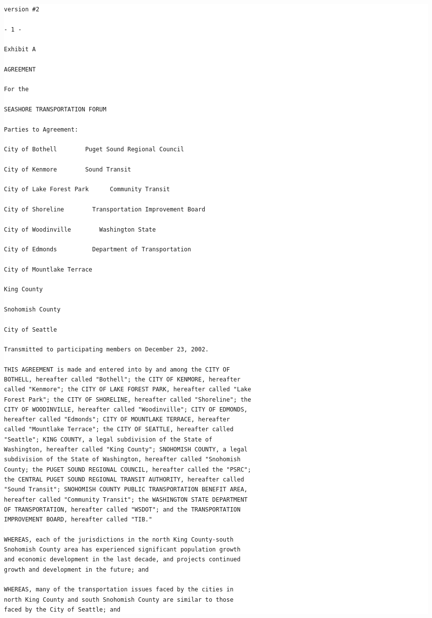     version #2  
  
    - 1 -  
  
    Exhibit A  
  
    AGREEMENT  
  
    For the  
  
    SEASHORE TRANSPORTATION FORUM  
  
    Parties to Agreement:  
  
    City of Bothell        Puget Sound Regional Council  
  
    City of Kenmore        Sound Transit  
  
    City of Lake Forest Park      Community Transit  
  
    City of Shoreline        Transportation Improvement Board  
  
    City of Woodinville        Washington State  
  
    City of Edmonds          Department of Transportation  
  
    City of Mountlake Terrace  
  
    King County  
  
    Snohomish County  
  
    City of Seattle  
  
    Transmitted to participating members on December 23, 2002.  
  
    THIS AGREEMENT is made and entered into by and among the CITY OF  
    BOTHELL, hereafter called "Bothell"; the CITY OF KENMORE, hereafter  
    called "Kenmore"; the CITY OF LAKE FOREST PARK, hereafter called "Lake  
    Forest Park"; the CITY OF SHORELINE, hereafter called "Shoreline"; the  
    CITY OF WOODINVILLE, hereafter called "Woodinville"; CITY OF EDMONDS,  
    hereafter called "Edmonds"; CITY OF MOUNTLAKE TERRACE, hereafter  
    called "Mountlake Terrace"; the CITY OF SEATTLE, hereafter called  
    "Seattle"; KING COUNTY, a legal subdivision of the State of  
    Washington, hereafter called "King County"; SNOHOMISH COUNTY, a legal  
    subdivision of the State of Washington, hereafter called "Snohomish  
    County; the PUGET SOUND REGIONAL COUNCIL, hereafter called the "PSRC";  
    the CENTRAL PUGET SOUND REGIONAL TRANSIT AUTHORITY, hereafter called  
    "Sound Transit"; SNOHOMISH COUNTY PUBLIC TRANSPORTATION BENEFIT AREA,  
    hereafter called "Community Transit"; the WASHINGTON STATE DEPARTMENT  
    OF TRANSPORTATION, hereafter called "WSDOT"; and the TRANSPORTATION  
    IMPROVEMENT BOARD, hereafter called "TIB."  
  
    WHEREAS, each of the jurisdictions in the north King County-south  
    Snohomish County area has experienced significant population growth  
    and economic development in the last decade, and projects continued  
    growth and development in the future; and  
  
    WHEREAS, many of the transportation issues faced by the cities in  
    north King County and south Snohomish County are similar to those  
    faced by the City of Seattle; and  
  
